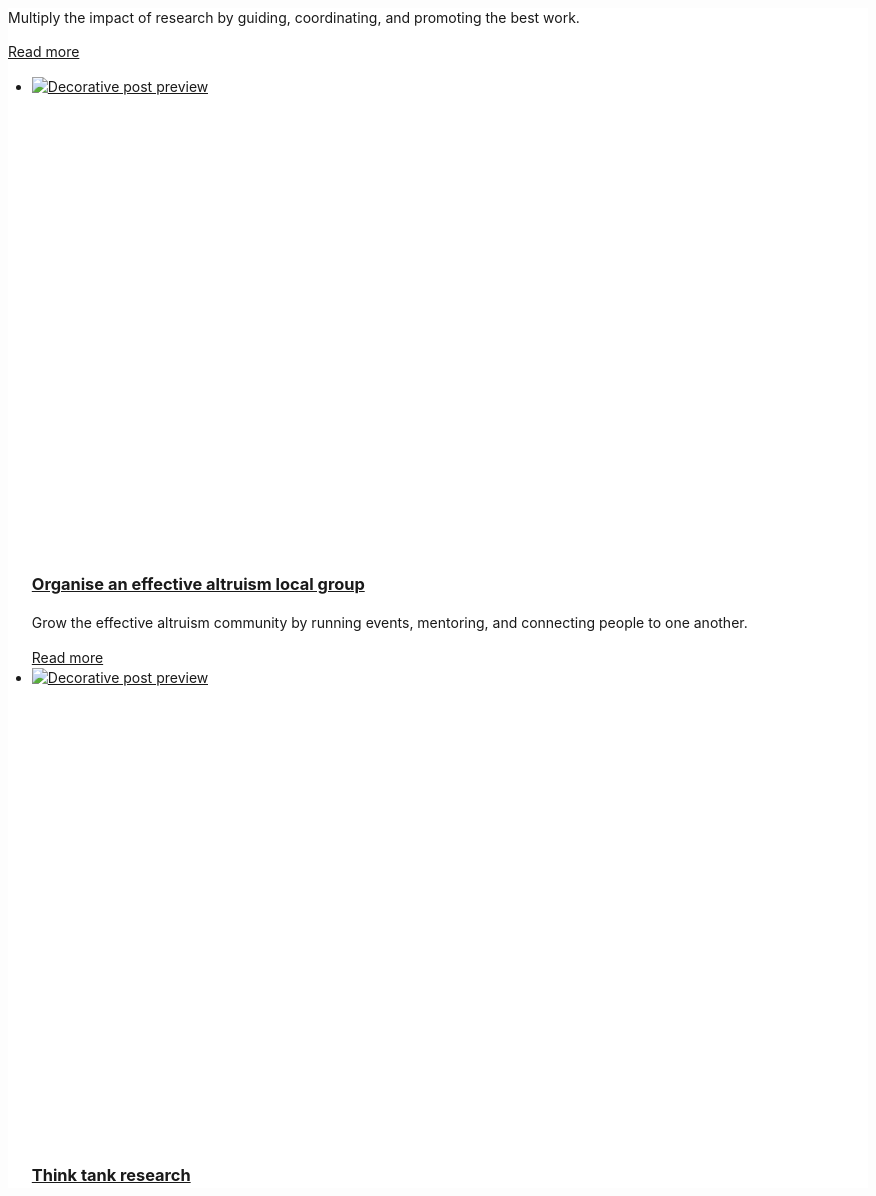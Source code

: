   </div>

  <div class="card__body">

  Multiply the impact of research by guiding, coordinating, and promoting the best work.

  </div>

  <div class="card__actions">
  <a href="https://80000hours.org/career-reviews/research-management/" class="card__action no-visited-styling">Read more</a>
  </div>

  </div>

  </div>

- <div class="card card--horizontal row "><div class="col-sm-4 col--card-image sm:!tw--pr-0">
  <a href="https://80000hours.org/career-reviews/organise-an-effective-altruism-group/" class="card__anchor no-visited-styling"><div class="card__image bg-gray-light"> <noscript><img src="https://80000hours.org/wp-content/uploads/2015/06/ridham-nagralawala-kuJkUTxR0z4-unsplash-720x448.jpg" alt="Decorative post preview"                       class="tw--w-full " style=""                      width="720" height="448"></noscript><img src="data:image/svg+xml,%3Csvg%20xmlns=%22http://www.w3.org/2000/svg%22%20viewBox=%220%200%20720%20448%22%3E%3C/svg%3E" data-src="https://80000hours.org/wp-content/uploads/2015/06/ridham-nagralawala-kuJkUTxR0z4-unsplash-720x448.jpg" alt="Decorative post preview" class="tw--w-full" style="" width="720" height="448"/></div></a>

  <a href="https://80000hours.org/career-reviews/organise-an-effective-altruism-group/" class="card__anchor no-visited-styling"> </a>

  </div>

  <div class="col-sm-8"><div class="card__title">

  ### <a href="https://80000hours.org/career-reviews/organise-an-effective-altruism-group/" class="card__anchor no-visited-styling">Organise an effective altruism local group</a>

  </div>

  <div class="card__body">

  Grow the effective altruism community by running events, mentoring, and connecting people to one another.

  </div>

  <div class="card__actions">
  <a href="https://80000hours.org/career-reviews/organise-an-effective-altruism-group/" class="card__action no-visited-styling">Read more</a>
  </div>

  </div>

  </div>

- <div class="card card--horizontal row "><div class="col-sm-4 col--card-image sm:!tw--pr-0">
  <a href="https://80000hours.org/career-reviews/think-tank-research/" class="card__anchor no-visited-styling"><div class="card__image bg-gray-light"> <noscript><img src="https://80000hours.org/wp-content/uploads/2021/10/bit-cloud-3lqk4BQkCDw-unsplash-720x448.jpg" alt="Decorative post preview"                       class="tw--w-full " style=""                      width="720" height="448"></noscript><img src="data:image/svg+xml,%3Csvg%20xmlns=%22http://www.w3.org/2000/svg%22%20viewBox=%220%200%20720%20448%22%3E%3C/svg%3E" data-src="https://80000hours.org/wp-content/uploads/2021/10/bit-cloud-3lqk4BQkCDw-unsplash-720x448.jpg" alt="Decorative post preview" class="tw--w-full" style="" width="720" height="448"/></div></a>

  <a href="https://80000hours.org/career-reviews/think-tank-research/" class="card__anchor no-visited-styling"> </a>

  </div>

  <div class="col-sm-8"><div class="card__title">

  ### <a href="https://80000hours.org/career-reviews/think-tank-research/" class="card__anchor no-visited-styling">Think tank research</a>
